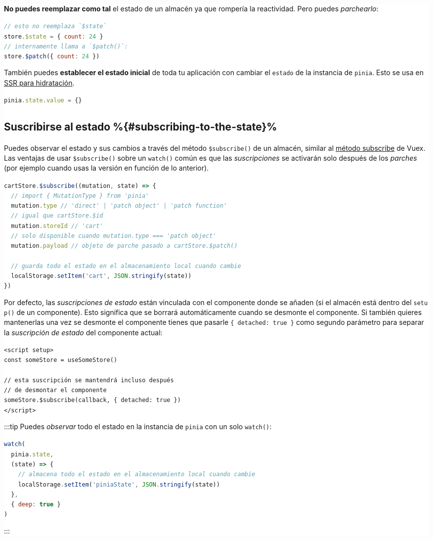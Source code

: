 **No puedes reemplazar como tal** el estado de un almacén ya que rompería la reactividad. Pero puedes _parchearlo_:

```js
// esto no reemplaza `$state`
store.$state = { count: 24 }
// internamente llama a `$patch()`:
store.$patch({ count: 24 })
```

También puedes **establecer el estado inicial** de toda tu aplicación con cambiar el `estado` de la instancia de `pinia`. Esto se usa en [SSR para hidratación](../ssr/#state-hydration).

```js
pinia.state.value = {}
```

## Suscribirse al estado %{#subscribing-to-the-state}%

Puedes observar el estado y sus cambios a través del método `$subscribe()` de un almacén, similar al [método subscribe](https://vuex.vuejs.org/api/#subscribe) de Vuex. Las ventajas de usar `$subscribe()` sobre un `watch()` común es que las _suscripciones_ se activarán solo después de los _parches_ (por ejemplo cuando usas la versión en función de lo anterior).

```js
cartStore.$subscribe((mutation, state) => {
  // import { MutationType } from 'pinia'
  mutation.type // 'direct' | 'patch object' | 'patch function'
  // igual que cartStore.$id
  mutation.storeId // 'cart'
  // solo disponible cuando mutation.type === 'patch object'
  mutation.payload // objeto de parche pasado a cartStore.$patch()

  // guarda todo el estado en el almacenamiento local cuando cambie
  localStorage.setItem('cart', JSON.stringify(state))
})
```

Por defecto, las _suscripciones de estado_ están vinculada con el componente donde se añaden (si el almacén está dentro del `setup()` de un componente). Esto significa que se borrará automáticamente cuando se desmonte el componente. Si también quieres mantenerlas una vez se desmonte el componente tienes que pasarle `{ detached: true }` como segundo parámetro para separar la _suscripción de estado_ del componente actual:

```vue
<script setup>
const someStore = useSomeStore()

// esta suscripción se mantendrá incluso después 
// de desmontar el componente
someStore.$subscribe(callback, { detached: true })
</script>
```

:::tip
Puedes _observar_ todo el estado en la instancia de `pinia` con un solo `watch()`:

```js
watch(
  pinia.state,
  (state) => {
    // almacena todo el estado en el almacenamiento local cuando cambie
    localStorage.setItem('piniaState', JSON.stringify(state))
  },
  { deep: true }
)
```

:::
